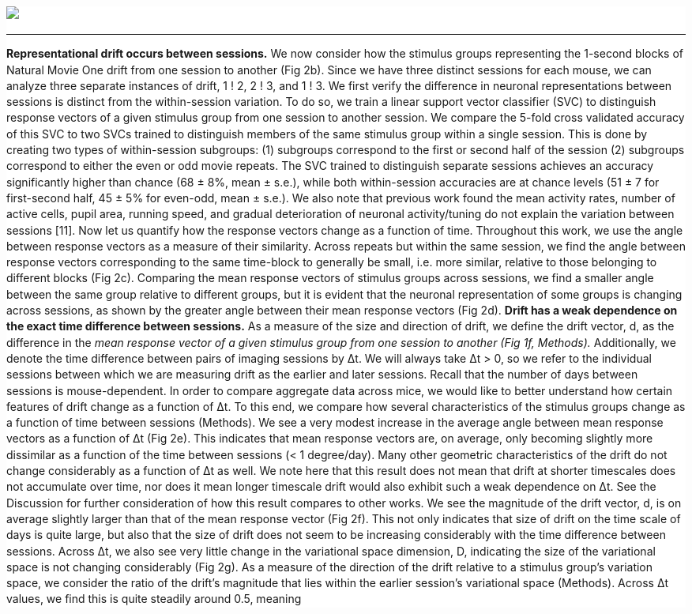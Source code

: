 
![](Aitken---2022---The-geometry-of-representational-drift-in-natural-and-artificial-neural-networks.pdf-5-0.png)

-----

**Representational drift occurs between sessions.** We now consider how the stimulus
groups representing the 1-second blocks of Natural Movie One drift from one session to
another (Fig 2b). Since we have three distinct sessions for each mouse, we can analyze three
separate instances of drift, 1 ! 2, 2 ! 3, and 1 ! 3.
We first verify the difference in neuronal representations between sessions is distinct from
the within-session variation. To do so, we train a linear support vector classifier (SVC) to distinguish response vectors of a given stimulus group from one session to another session. We
compare the 5-fold cross validated accuracy of this SVC to two SVCs trained to distinguish
members of the same stimulus group within a single session. This is done by creating two types
of within-session subgroups: (1) subgroups correspond to the first or second half of the session
(2) subgroups correspond to either the even or odd movie repeats. The SVC trained to distinguish separate sessions achieves an accuracy significantly higher than chance (68 ± 8%,
mean ± s.e.), while both within-session accuracies are at chance levels (51 ± 7 for first-second
half, 45 ± 5% for even-odd, mean ± s.e.). We also note that previous work found the mean
activity rates, number of active cells, pupil area, running speed, and gradual deterioration of
neuronal activity/tuning do not explain the variation between sessions [11].
Now let us quantify how the response vectors change as a function of time. Throughout
this work, we use the angle between response vectors as a measure of their similarity. Across
repeats but within the same session, we find the angle between response vectors corresponding
to the same time-block to generally be small, i.e. more similar, relative to those belonging to
different blocks (Fig 2c). Comparing the mean response vectors of stimulus groups across sessions, we find a smaller angle between the same group relative to different groups, but it is evident that the neuronal representation of some groups is changing across sessions, as shown by
the greater angle between their mean response vectors (Fig 2d).
**Drift has a weak dependence on the exact time difference between sessions.** As a measure of the size and direction of drift, we define the drift vector, d, as the difference in the
_mean response vector of a given stimulus group from one session to another (Fig 1f, Methods)._
Additionally, we denote the time difference between pairs of imaging sessions by Δt. We will
always take Δt > 0, so we refer to the individual sessions between which we are measuring drift
as the earlier and later sessions.
Recall that the number of days between sessions is mouse-dependent. In order to compare
aggregate data across mice, we would like to better understand how certain features of drift
change as a function of Δt. To this end, we compare how several characteristics of the stimulus
groups change as a function of time between sessions (Methods). We see a very modest
increase in the average angle between mean response vectors as a function of Δt (Fig 2e). This
indicates that mean response vectors are, on average, only becoming slightly more dissimilar
as a function of the time between sessions (< 1 degree/day). Many other geometric characteristics of the drift do not change considerably as a function of Δt as well. We note here that this
result does not mean that drift at shorter timescales does not accumulate over time, nor does it
mean longer timescale drift would also exhibit such a weak dependence on Δt. See the Discussion for further consideration of how this result compares to other works.
We see the magnitude of the drift vector, d, is on average slightly larger than that of the
mean response vector (Fig 2f). This not only indicates that size of drift on the time scale of
days is quite large, but also that the size of drift does not seem to be increasing considerably
with the time difference between sessions. Across Δt, we also see very little change in the variational space dimension, D, indicating the size of the variational space is not changing considerably (Fig 2g). As a measure of the direction of the drift relative to a stimulus group’s variation
space, we consider the ratio of the drift’s magnitude that lies within the earlier session’s variational space (Methods). Across Δt values, we find this is quite steadily around 0.5, meaning

